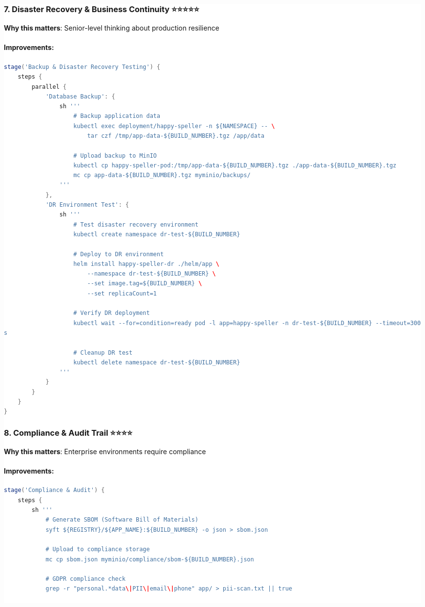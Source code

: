 ### 7. **Disaster Recovery & Business Continuity** ⭐️⭐️⭐️⭐️⭐️
**Why this matters**: Senior-level thinking about production resilience

#### Improvements:

```groovy
stage('Backup & Disaster Recovery Testing') {
    steps {
        parallel {
            'Database Backup': {
                sh '''
                    # Backup application data
                    kubectl exec deployment/happy-speller -n ${NAMESPACE} -- \
                        tar czf /tmp/app-data-${BUILD_NUMBER}.tgz /app/data
                    
                    # Upload backup to MinIO
                    kubectl cp happy-speller-pod:/tmp/app-data-${BUILD_NUMBER}.tgz ./app-data-${BUILD_NUMBER}.tgz
                    mc cp app-data-${BUILD_NUMBER}.tgz myminio/backups/
                '''
            },
            'DR Environment Test': {
                sh '''
                    # Test disaster recovery environment
                    kubectl create namespace dr-test-${BUILD_NUMBER}
                    
                    # Deploy to DR environment
                    helm install happy-speller-dr ./helm/app \
                        --namespace dr-test-${BUILD_NUMBER} \
                        --set image.tag=${BUILD_NUMBER} \
                        --set replicaCount=1
                    
                    # Verify DR deployment
                    kubectl wait --for=condition=ready pod -l app=happy-speller -n dr-test-${BUILD_NUMBER} --timeout=300s
                    
                    # Cleanup DR test
                    kubectl delete namespace dr-test-${BUILD_NUMBER}
                '''
            }
        }
    }
}
```

### 8. **Compliance & Audit Trail** ⭐️⭐️⭐️⭐️
**Why this matters**: Enterprise environments require compliance

#### Improvements:

```groovy
stage('Compliance & Audit') {
    steps {
        sh '''
            # Generate SBOM (Software Bill of Materials)
            syft ${REGISTRY}/${APP_NAME}:${BUILD_NUMBER} -o json > sbom.json
            
            # Upload to compliance storage
            mc cp sbom.json myminio/compliance/sbom-${BUILD_NUMBER}.json
            
            # GDPR compliance check
            grep -r "personal.*data\|PII\|email\|phone" app/ > pii-scan.txt || true
            
```